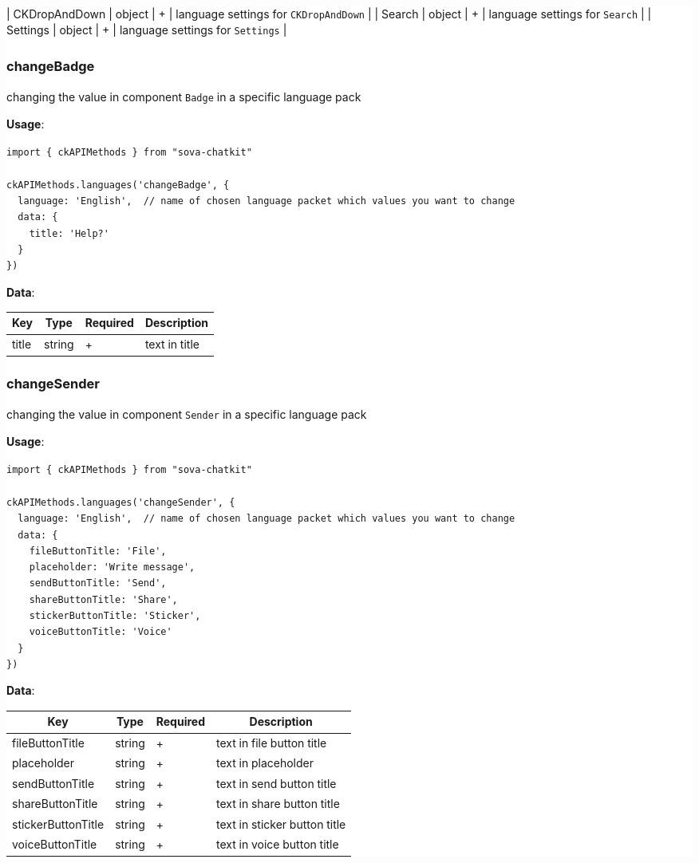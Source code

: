 | CKDropAndDown      | object          | +         | language settings for `CKDropAndDown`  |
| Search             | object          | +         | language settings for `Search`         |
| Settings           | object          | +         | language settings for `Settings`       |



### **changeBadge**
changing the value in component `Badge` in a specific language pack   

**Usage**:
```
import { ckAPIMethods } from "sova-chatkit"

ckAPIMethods.languages('changeBadge', {
  language: 'English',  // name of chosen language packet which values you want to change
  data: {
    title: 'Help?'
  }
})
```

**Data**:

| Key                |   Type          | Required  |  Description                  |
|--------------------|-----------------|-----------|-------------------------------|
| title              | string          |     +     | text in title                 |



### **changeSender**
changing the value in component `Sender` in a specific language pack   

**Usage**:  
```
import { ckAPIMethods } from "sova-chatkit"

ckAPIMethods.languages('changeSender', {
  language: 'English',  // name of chosen language packet which values you want to change
  data: {
    fileButtonTitle: 'File',
    placeholder: 'Write message',
    sendButtonTitle: 'Send',
    shareButtonTitle: 'Share',
    stickerButtonTitle: 'Sticker',
    voiceButtonTitle: 'Voice'
  }
})
```

**Data**:

| Key                  |   Type          | Required  |  Description                    |
|----------------------|-----------------|-----------|---------------------------------|
| fileButtonTitle      | string          |     +     | text in file button title       |
| placeholder          | string          |     +     | text in placeholder             |
| sendButtonTitle      | string          |     +     | text in send button title       |
| shareButtonTitle     | string          |     +     | text in share button title      |
| stickerButtonTitle   | string          |     +     | text in sticker button title    |
| voiceButtonTitle     | string          |     +     | text in voice button title      |
